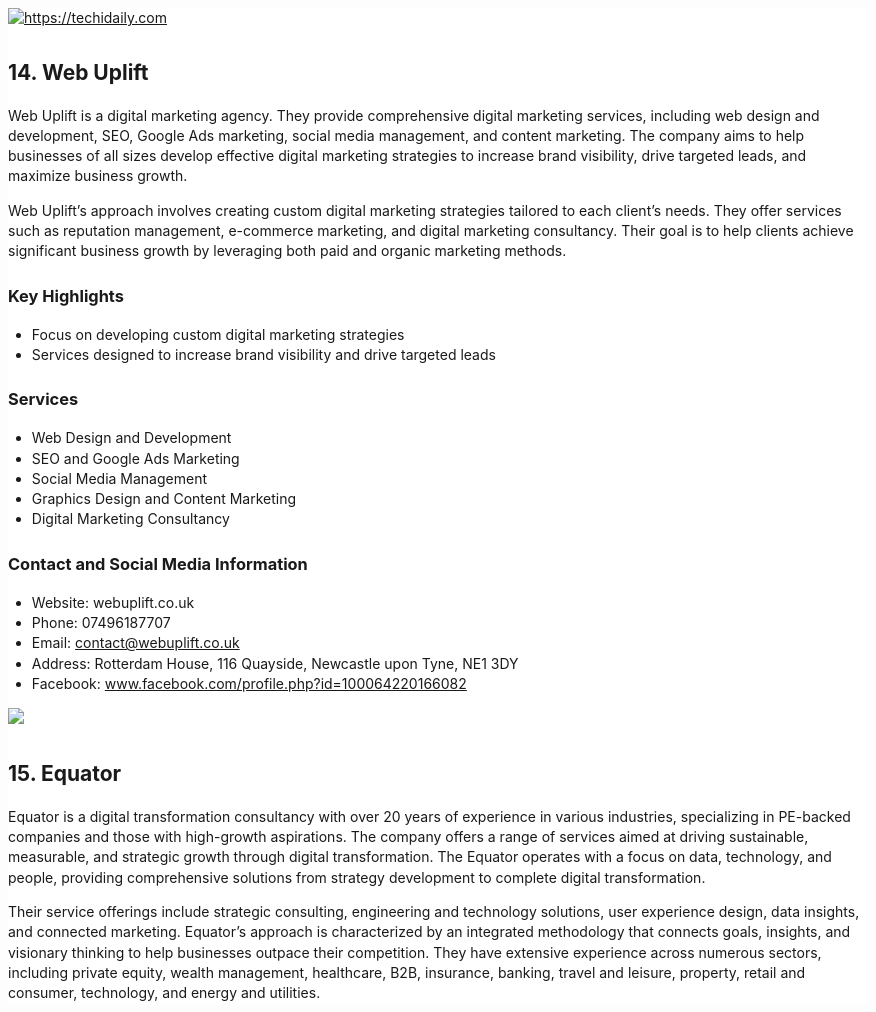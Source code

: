 
<a href="https://appsumo.8odi.net/c/5597632/2105883/7443" target="_top" id="2105883">
  <img src="//a.impactradius-go.com/display-ad/7443-2105883" border="0" alt="https://techidaily.com" width="728" height="90"/>
</a>
<img height="0" width="0" src="https://appsumo.8odi.net/i/5597632/2105883/7443" style="position:absolute;visibility:hidden;" border="0" />


## 14\. Web Uplift

Web Uplift is a digital marketing agency. They provide comprehensive digital marketing services, including web design and development, SEO, Google Ads marketing, social media management, and content marketing. The company aims to help businesses of all sizes develop effective digital marketing strategies to increase brand visibility, drive targeted leads, and maximize business growth.

Web Uplift’s approach involves creating custom digital marketing strategies tailored to each client’s needs. They offer services such as reputation management, e-commerce marketing, and digital marketing consultancy. Their goal is to help clients achieve significant business growth by leveraging both paid and organic marketing methods.

### Key Highlights

* Focus on developing custom digital marketing strategies
* Services designed to increase brand visibility and drive targeted leads

### Services

* Web Design and Development
* SEO and Google Ads Marketing
* Social Media Management
* Graphics Design and Content Marketing
* Digital Marketing Consultancy

### Contact and Social Media Information

* Website: webuplift.co.uk
* Phone: 07496187707
* Email: contact@webuplift.co.uk
* Address: Rotterdam House, 116 Quayside, Newcastle upon Tyne, NE1 3DY
* Facebook: www.facebook.com/profile.php?id=100064220166082

![](https://www.link-assistant.com/articles/wp-content/uploads/2024/08/Equator.jpg)

## 15\. Equator

Equator is a digital transformation consultancy with over 20 years of experience in various industries, specializing in PE-backed companies and those with high-growth aspirations. The company offers a range of services aimed at driving sustainable, measurable, and strategic growth through digital transformation. The Equator operates with a focus on data, technology, and people, providing comprehensive solutions from strategy development to complete digital transformation.

Their service offerings include strategic consulting, engineering and technology solutions, user experience design, data insights, and connected marketing. Equator’s approach is characterized by an integrated methodology that connects goals, insights, and visionary thinking to help businesses outpace their competition. They have extensive experience across numerous sectors, including private equity, wealth management, healthcare, B2B, insurance, banking, travel and leisure, property, retail and consumer, technology, and energy and utilities.
